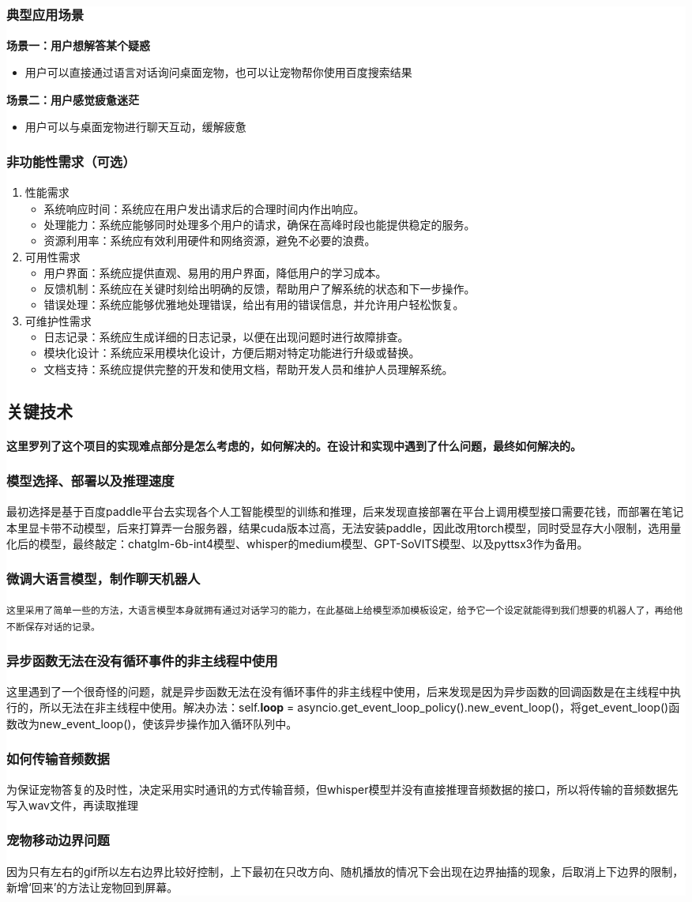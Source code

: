 

### 典型应用场景

**场景一：用户想解答某个疑惑**

- 用户可以直接通过语言对话询问桌面宠物，也可以让宠物帮你使用百度搜索结果

**场景二：用户感觉疲惫迷茫**

- 用户可以与桌面宠物进行聊天互动，缓解疲惫


### 非功能性需求（可选）

1. 性能需求
   - 系统响应时间：系统应在用户发出请求后的合理时间内作出响应。
   - 处理能力：系统应能够同时处理多个用户的请求，确保在高峰时段也能提供稳定的服务。
   - 资源利用率：系统应有效利用硬件和网络资源，避免不必要的浪费。
2. 可用性需求
   - 用户界面：系统应提供直观、易用的用户界面，降低用户的学习成本。
   - 反馈机制：系统应在关键时刻给出明确的反馈，帮助用户了解系统的状态和下一步操作。
   - 错误处理：系统应能够优雅地处理错误，给出有用的错误信息，并允许用户轻松恢复。
3. 可维护性需求
   - 日志记录：系统应生成详细的日志记录，以便在出现问题时进行故障排查。
   - 模块化设计：系统应采用模块化设计，方便后期对特定功能进行升级或替换。
   - 文档支持：系统应提供完整的开发和使用文档，帮助开发人员和维护人员理解系统。

## 关键技术

**这里罗列了这个项目的实现难点部分是怎么考虑的，如何解决的。在设计和实现中遇到了什么问题，最终如何解决的。**

### 模型选择、部署以及推理速度

   最初选择是基于百度paddle平台去实现各个人工智能模型的训练和推理，后来发现直接部署在平台上调用模型接口需要花钱，而部署在笔记本里显卡带不动模型，后来打算弄一台服务器，结果cuda版本过高，无法安装paddle，因此改用torch模型，同时受显存大小限制，选用量化后的模型，最终敲定：chatglm-6b-int4模型、whisper的medium模型、GPT-SoVITS模型、以及pyttsx3作为备用。

### 微调大语言模型，制作聊天机器人

    这里采用了简单一些的方法，大语言模型本身就拥有通过对话学习的能力，在此基础上给模型添加模板设定，给予它一个设定就能得到我们想要的机器人了，再给他不断保存对话的记录。

### 异步函数无法在没有循环事件的非主线程中使用

   这里遇到了一个很奇怪的问题，就是异步函数无法在没有循环事件的非主线程中使用，后来发现是因为异步函数的回调函数是在主线程中执行的，所以无法在非主线程中使用。解决办法：self.__loop__ = asyncio.get_event_loop_policy().new_event_loop()，将get_event_loop()函数改为new_event_loop()，使该异步操作加入循环队列中。

### 如何传输音频数据

​    为保证宠物答复的及时性，决定采用实时通讯的方式传输音频，但whisper模型并没有直接推理音频数据的接口，所以将传输的音频数据先写入wav文件，再读取推理

### 宠物移动边界问题

​	因为只有左右的gif所以左右边界比较好控制，上下最初在只改方向、随机播放的情况下会出现在边界抽搐的现象，后取消上下边界的限制，新增‘回来’的方法让宠物回到屏幕。
